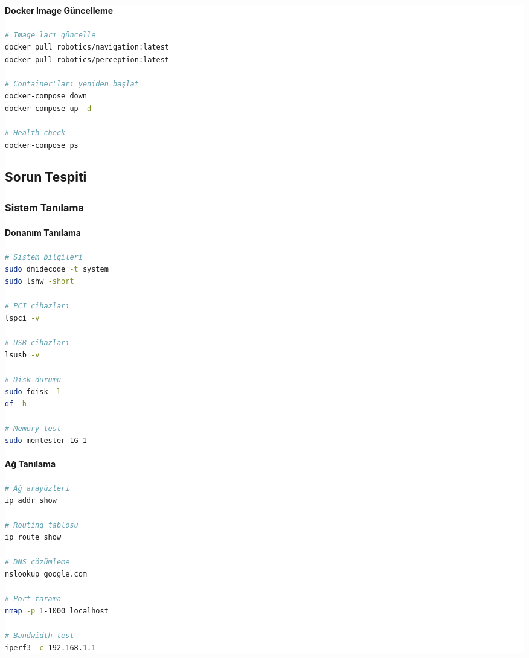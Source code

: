 #### Docker Image Güncelleme
```bash
# Image'ları güncelle
docker pull robotics/navigation:latest
docker pull robotics/perception:latest

# Container'ları yeniden başlat
docker-compose down
docker-compose up -d

# Health check
docker-compose ps
```

## Sorun Tespiti

### Sistem Tanılama

#### Donanım Tanılama
```bash
# Sistem bilgileri
sudo dmidecode -t system
sudo lshw -short

# PCI cihazları
lspci -v

# USB cihazları
lsusb -v

# Disk durumu
sudo fdisk -l
df -h

# Memory test
sudo memtester 1G 1
```

#### Ağ Tanılama
```bash
# Ağ arayüzleri
ip addr show

# Routing tablosu
ip route show

# DNS çözümleme
nslookup google.com

# Port tarama
nmap -p 1-1000 localhost

# Bandwidth test
iperf3 -c 192.168.1.1
```
